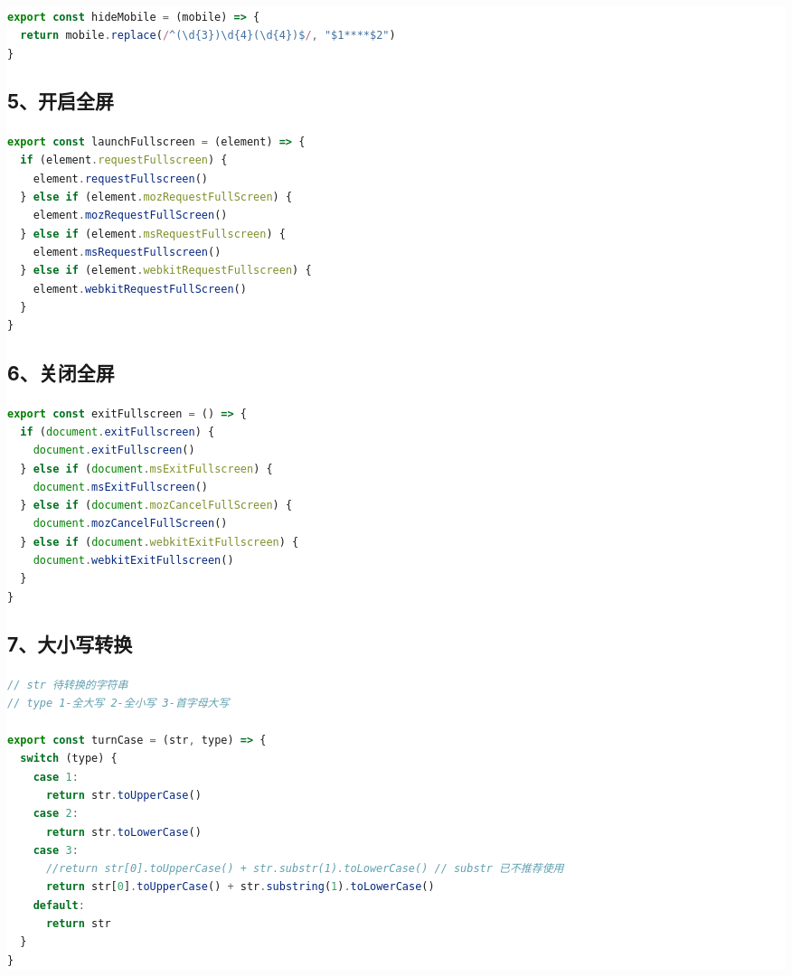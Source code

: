 ```js
export const hideMobile = (mobile) => {
  return mobile.replace(/^(\d{3})\d{4}(\d{4})$/, "$1****$2")
}
```

## 5、开启全屏

```js
export const launchFullscreen = (element) => {
  if (element.requestFullscreen) {
    element.requestFullscreen()
  } else if (element.mozRequestFullScreen) {
    element.mozRequestFullScreen()
  } else if (element.msRequestFullscreen) {
    element.msRequestFullscreen()
  } else if (element.webkitRequestFullscreen) {
    element.webkitRequestFullScreen()
  }
}
```

## 6、关闭全屏

```js
export const exitFullscreen = () => {
  if (document.exitFullscreen) {
    document.exitFullscreen()
  } else if (document.msExitFullscreen) {
    document.msExitFullscreen()
  } else if (document.mozCancelFullScreen) {
    document.mozCancelFullScreen()
  } else if (document.webkitExitFullscreen) {
    document.webkitExitFullscreen()
  }
}
```

## 7、大小写转换

```js
// str 待转换的字符串
// type 1-全大写 2-全小写 3-首字母大写

export const turnCase = (str, type) => {
  switch (type) {
    case 1:
      return str.toUpperCase()
    case 2:
      return str.toLowerCase()
    case 3:
      //return str[0].toUpperCase() + str.substr(1).toLowerCase() // substr 已不推荐使用
      return str[0].toUpperCase() + str.substring(1).toLowerCase()
    default:
      return str
  }
}
```
